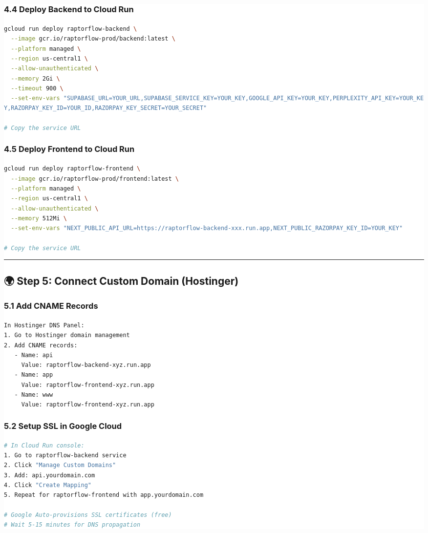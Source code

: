 ### 4.4 Deploy Backend to Cloud Run
```bash
gcloud run deploy raptorflow-backend \
  --image gcr.io/raptorflow-prod/backend:latest \
  --platform managed \
  --region us-central1 \
  --allow-unauthenticated \
  --memory 2Gi \
  --timeout 900 \
  --set-env-vars "SUPABASE_URL=YOUR_URL,SUPABASE_SERVICE_KEY=YOUR_KEY,GOOGLE_API_KEY=YOUR_KEY,PERPLEXITY_API_KEY=YOUR_KEY,RAZORPAY_KEY_ID=YOUR_ID,RAZORPAY_KEY_SECRET=YOUR_SECRET"

# Copy the service URL
```

### 4.5 Deploy Frontend to Cloud Run
```bash
gcloud run deploy raptorflow-frontend \
  --image gcr.io/raptorflow-prod/frontend:latest \
  --platform managed \
  --region us-central1 \
  --allow-unauthenticated \
  --memory 512Mi \
  --set-env-vars "NEXT_PUBLIC_API_URL=https://raptorflow-backend-xxx.run.app,NEXT_PUBLIC_RAZORPAY_KEY_ID=YOUR_KEY"

# Copy the service URL
```

---

## 🌍 Step 5: Connect Custom Domain (Hostinger)

### 5.1 Add CNAME Records
```
In Hostinger DNS Panel:
1. Go to Hostinger domain management
2. Add CNAME records:
   - Name: api
     Value: raptorflow-backend-xyz.run.app
   - Name: app
     Value: raptorflow-frontend-xyz.run.app
   - Name: www
     Value: raptorflow-frontend-xyz.run.app
```

### 5.2 Setup SSL in Google Cloud
```bash
# In Cloud Run console:
1. Go to raptorflow-backend service
2. Click "Manage Custom Domains"
3. Add: api.yourdomain.com
4. Click "Create Mapping"
5. Repeat for raptorflow-frontend with app.yourdomain.com

# Google Auto-provisions SSL certificates (free)
# Wait 5-15 minutes for DNS propagation
```
